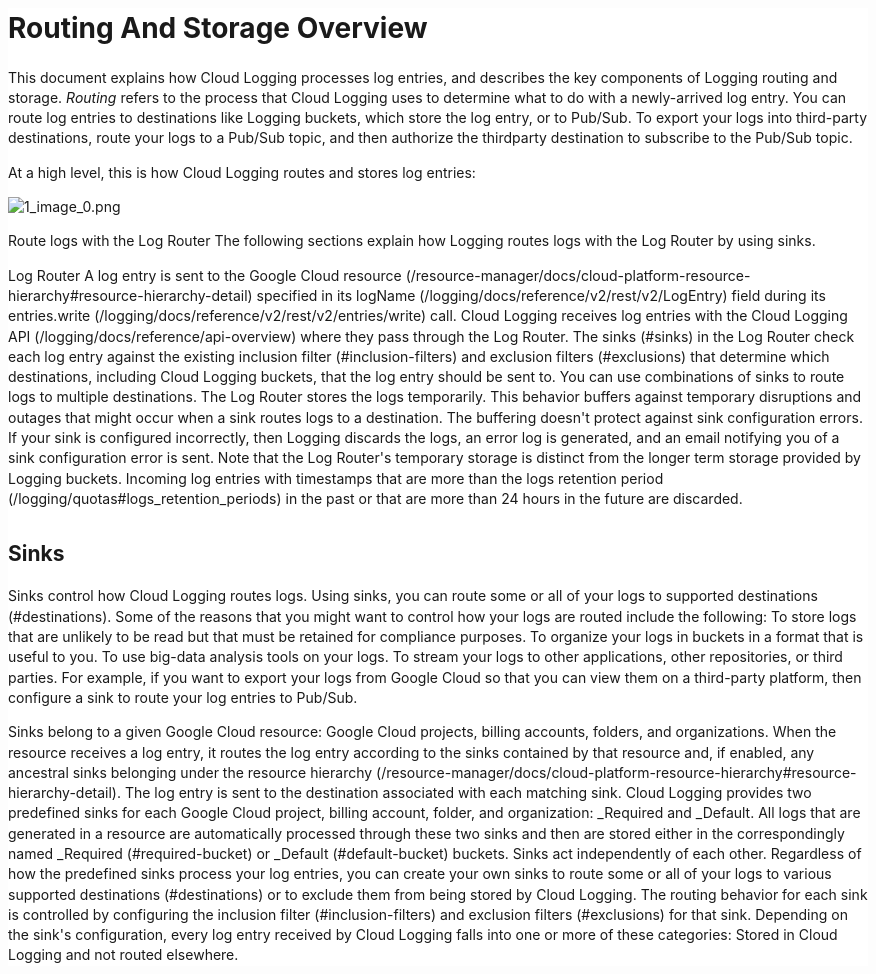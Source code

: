 # Routing And Storage Overview

This document explains how Cloud Logging processes log entries, and describes the key components of Logging routing and storage. *Routing* refers to the process that Cloud Logging uses to determine what to do with a newly-arrived log entry. You can route log entries to destinations like Logging buckets, which store the log entry, or to Pub/Sub. To export your logs into third-party destinations, route your logs to a Pub/Sub topic, and then authorize the thirdparty destination to subscribe to the Pub/Sub topic.

At a high level, this is how Cloud Logging routes and stores log entries:

![1_image_0.png](1_image_0.png)

Route logs with the Log Router The following sections explain how Logging routes logs with the Log Router by using sinks.

Log Router A log entry is sent to the Google Cloud resource (/resource-manager/docs/cloud-platform-resource-hierarchy\#resource-hierarchy-detail) specified in its logName (/logging/docs/reference/v2/rest/v2/LogEntry) field during its entries.write (/logging/docs/reference/v2/rest/v2/entries/write) call. Cloud Logging receives log entries with the Cloud Logging API (/logging/docs/reference/api-overview) where they pass through the Log Router. The sinks (\#sinks) in the Log Router check each log entry against the existing inclusion filter (\#inclusion-filters) and exclusion filters (\#exclusions) that determine which destinations, including Cloud Logging buckets, that the log entry should be sent to. You can use combinations of sinks to route logs to multiple destinations. The Log Router stores the logs temporarily. This behavior buffers against temporary disruptions and outages that might occur when a sink routes logs to a destination. The buffering doesn't protect against sink configuration errors. If your sink is configured incorrectly, then Logging discards the logs, an error log is generated, and an email notifying you of a sink configuration error is sent. Note that the Log Router's temporary storage is distinct from the longer term storage provided by Logging buckets. Incoming log entries with timestamps that are more than the logs retention period
 (/logging/quotas\#logs_retention_periods) in the past or that are more than 24 hours in the future are discarded.

## Sinks

Sinks control how Cloud Logging routes logs. Using sinks, you can route some or all of your logs to supported destinations (\#destinations). Some of the reasons that you might want to control how your logs are routed include the following:
To store logs that are unlikely to be read but that must be retained for compliance purposes. To organize your logs in buckets in a format that is useful to you. To use big-data analysis tools on your logs. To stream your logs to other applications, other repositories, or third parties. For example, if you want to export your logs from Google Cloud so that you can view them on a third-party platform, then configure a sink to route your log entries to Pub/Sub.

Sinks belong to a given Google Cloud resource: Google Cloud projects, billing accounts, folders, and organizations. When the resource receives a log entry, it routes the log entry according to the sinks contained by that resource and, if enabled, any ancestral sinks belonging under the resource hierarchy (/resource-manager/docs/cloud-platform-resource-hierarchy\#resource-hierarchy-detail). The log entry is sent to the destination associated with each matching sink. Cloud Logging provides two predefined sinks for each Google Cloud project, billing account, folder, and organization: _Required and _Default. All logs that are generated in a resource are automatically processed through these two sinks and then are stored either in the correspondingly named _Required (\#required-bucket) or _Default (\#default-bucket) buckets. Sinks act independently of each other. Regardless of how the predefined sinks process your log entries, you can create your own sinks to route some or all of your logs to various supported destinations (\#destinations) or to exclude them from being stored by Cloud Logging. The routing behavior for each sink is controlled by configuring the inclusion filter (\#inclusion-filters) and exclusion filters (\#exclusions) for that sink. Depending on the sink's configuration, every log entry received by Cloud Logging falls into one or more of these categories:
Stored in Cloud Logging and not routed elsewhere.
